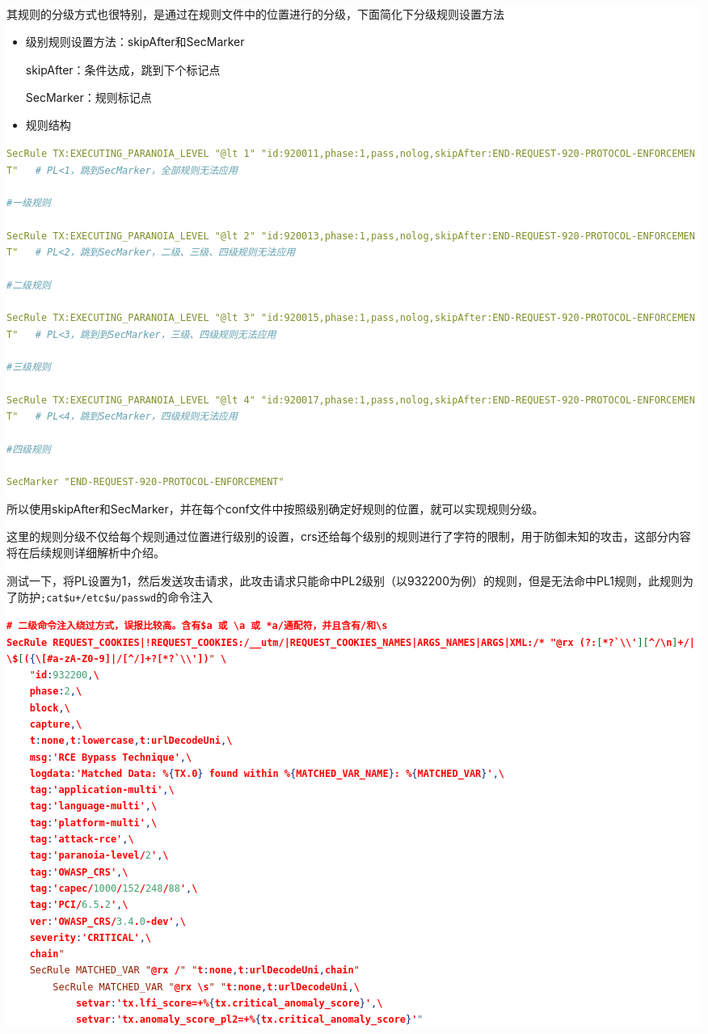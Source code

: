 其规则的分级方式也很特别，是通过在规则文件中的位置进行的分级，下面简化下分级规则设置方法

- 级别规则设置方法：skipAfter和SecMarker
    
    skipAfter：条件达成，跳到下个标记点
    
    SecMarker：规则标记点
- 规则结构

```yaml
SecRule TX:EXECUTING_PARANOIA_LEVEL "@lt 1" "id:920011,phase:1,pass,nolog,skipAfter:END-REQUEST-920-PROTOCOL-ENFORCEMENT"   # PL<1，跳到SecMarker，全部规则无法应用

#一级规则

SecRule TX:EXECUTING_PARANOIA_LEVEL "@lt 2" "id:920013,phase:1,pass,nolog,skipAfter:END-REQUEST-920-PROTOCOL-ENFORCEMENT"   # PL<2，跳到SecMarker，二级、三级、四级规则无法应用

#二级规则

SecRule TX:EXECUTING_PARANOIA_LEVEL "@lt 3" "id:920015,phase:1,pass,nolog,skipAfter:END-REQUEST-920-PROTOCOL-ENFORCEMENT"   # PL<3，跳到到SecMarker，三级、四级规则无法应用

#三级规则

SecRule TX:EXECUTING_PARANOIA_LEVEL "@lt 4" "id:920017,phase:1,pass,nolog,skipAfter:END-REQUEST-920-PROTOCOL-ENFORCEMENT"   # PL<4，跳到SecMarker，四级规则无法应用

#四级规则

SecMarker "END-REQUEST-920-PROTOCOL-ENFORCEMENT"
```

所以使用skipAfter和SecMarker，并在每个conf文件中按照级别确定好规则的位置，就可以实现规则分级。

这里的规则分级不仅给每个规则通过位置进行级别的设置，crs还给每个级别的规则进行了字符的限制，用于防御未知的攻击，这部分内容将在后续规则详细解析中介绍。

测试一下，将PL设置为1，然后发送攻击请求，此攻击请求只能命中PL2级别（以932200为例）的规则，但是无法命中PL1规则，此规则为了防护`;cat$u+/etc$u/passwd`的命令注入

```json
# 二级命令注入绕过方式，误报比较高。含有$a 或 \a 或 *a/通配符，并且含有/和\s
SecRule REQUEST_COOKIES|!REQUEST_COOKIES:/__utm/|REQUEST_COOKIES_NAMES|ARGS_NAMES|ARGS|XML:/* "@rx (?:[*?`\\'][^/\n]+/|\$[({\[#a-zA-Z0-9]|/[^/]+?[*?`\\'])" \
    "id:932200,\
    phase:2,\
    block,\
    capture,\
    t:none,t:lowercase,t:urlDecodeUni,\
    msg:'RCE Bypass Technique',\
    logdata:'Matched Data: %{TX.0} found within %{MATCHED_VAR_NAME}: %{MATCHED_VAR}',\
    tag:'application-multi',\
    tag:'language-multi',\
    tag:'platform-multi',\
    tag:'attack-rce',\
    tag:'paranoia-level/2',\
    tag:'OWASP_CRS',\
    tag:'capec/1000/152/248/88',\
    tag:'PCI/6.5.2',\
    ver:'OWASP_CRS/3.4.0-dev',\
    severity:'CRITICAL',\
    chain"
    SecRule MATCHED_VAR "@rx /" "t:none,t:urlDecodeUni,chain"
        SecRule MATCHED_VAR "@rx \s" "t:none,t:urlDecodeUni,\
            setvar:'tx.lfi_score=+%{tx.critical_anomaly_score}',\
            setvar:'tx.anomaly_score_pl2=+%{tx.critical_anomaly_score}'"
```
